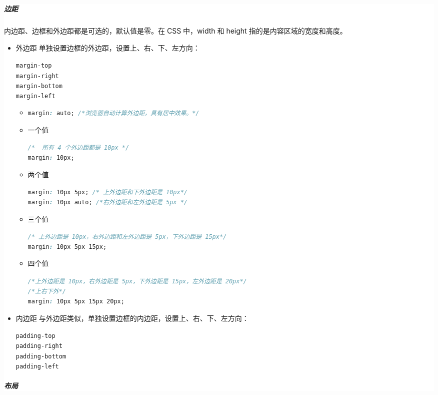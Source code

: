 ##### 边距

内边距、边框和外边距都是可选的，默认值是零。在 CSS 中，width 和 height 指的是内容区域的宽度和高度。

- 外边距
  单独设置边框的外边距，设置上、右、下、左方向：

  ```css
  margin-top
  margin-right
  margin-bottom
  margin-left
  ```

  - ```css
    margin: auto; /*浏览器自动计算外边距，具有居中效果。*/
    ```

  - 一个值

    ```css
    /*  所有 4 个外边距都是 10px */
    margin: 10px;
    ```

  - 两个值

    ```css
    margin: 10px 5px; /* 上外边距和下外边距是 10px*/
    margin: 10px auto; /*右外边距和左外边距是 5px */
    ```

  - 三个值

    ```css
    /* 上外边距是 10px，右外边距和左外边距是 5px，下外边距是 15px*/
    margin: 10px 5px 15px;
    ```

  - 四个值

    ```css
    /*上外边距是 10px，右外边距是 5px，下外边距是 15px，左外边距是 20px*/
    /*上右下外*/
    margin: 10px 5px 15px 20px;
    ```

- 内边距
  与外边距类似，单独设置边框的内边距，设置上、右、下、左方向：

  ```css
  padding-top
  padding-right
  padding-bottom
  padding-left
  ```

##### 布局
